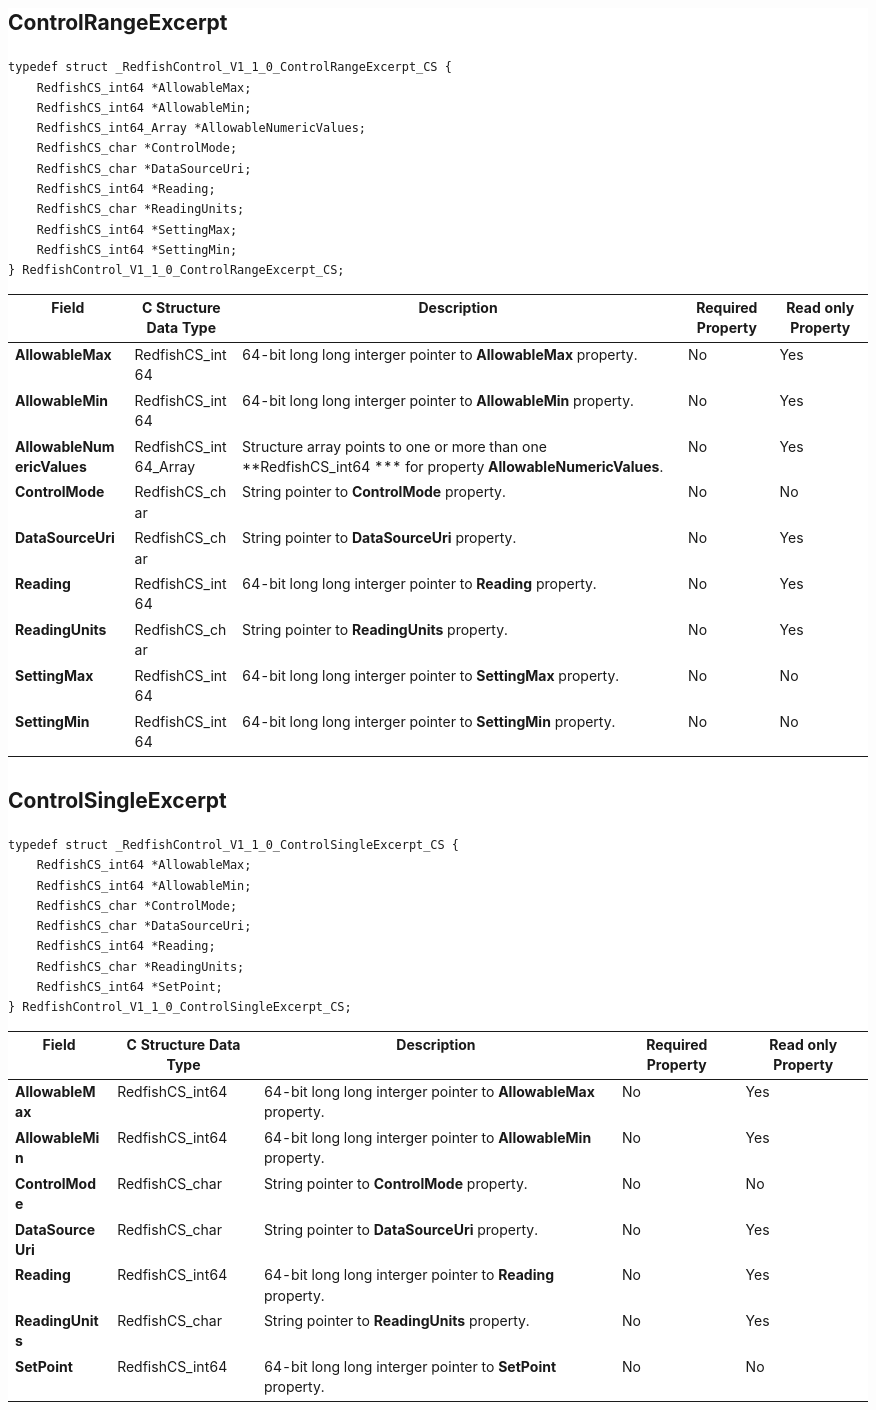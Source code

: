 
## ControlRangeExcerpt
    typedef struct _RedfishControl_V1_1_0_ControlRangeExcerpt_CS {
        RedfishCS_int64 *AllowableMax;
        RedfishCS_int64 *AllowableMin;
        RedfishCS_int64_Array *AllowableNumericValues;
        RedfishCS_char *ControlMode;
        RedfishCS_char *DataSourceUri;
        RedfishCS_int64 *Reading;
        RedfishCS_char *ReadingUnits;
        RedfishCS_int64 *SettingMax;
        RedfishCS_int64 *SettingMin;
    } RedfishControl_V1_1_0_ControlRangeExcerpt_CS;

|Field |C Structure Data Type|Description |Required Property|Read only Property
| ---  | --- | --- | --- | ---
|**AllowableMax**|RedfishCS_int64| 64-bit long long interger pointer to **AllowableMax** property.| No| Yes
|**AllowableMin**|RedfishCS_int64| 64-bit long long interger pointer to **AllowableMin** property.| No| Yes
|**AllowableNumericValues**|RedfishCS_int64_Array| Structure array points to one or more than one **RedfishCS_int64 *** for property **AllowableNumericValues**.| No| Yes
|**ControlMode**|RedfishCS_char| String pointer to **ControlMode** property.| No| No
|**DataSourceUri**|RedfishCS_char| String pointer to **DataSourceUri** property.| No| Yes
|**Reading**|RedfishCS_int64| 64-bit long long interger pointer to **Reading** property.| No| Yes
|**ReadingUnits**|RedfishCS_char| String pointer to **ReadingUnits** property.| No| Yes
|**SettingMax**|RedfishCS_int64| 64-bit long long interger pointer to **SettingMax** property.| No| No
|**SettingMin**|RedfishCS_int64| 64-bit long long interger pointer to **SettingMin** property.| No| No


## ControlSingleExcerpt
    typedef struct _RedfishControl_V1_1_0_ControlSingleExcerpt_CS {
        RedfishCS_int64 *AllowableMax;
        RedfishCS_int64 *AllowableMin;
        RedfishCS_char *ControlMode;
        RedfishCS_char *DataSourceUri;
        RedfishCS_int64 *Reading;
        RedfishCS_char *ReadingUnits;
        RedfishCS_int64 *SetPoint;
    } RedfishControl_V1_1_0_ControlSingleExcerpt_CS;

|Field |C Structure Data Type|Description |Required Property|Read only Property
| ---  | --- | --- | --- | ---
|**AllowableMax**|RedfishCS_int64| 64-bit long long interger pointer to **AllowableMax** property.| No| Yes
|**AllowableMin**|RedfishCS_int64| 64-bit long long interger pointer to **AllowableMin** property.| No| Yes
|**ControlMode**|RedfishCS_char| String pointer to **ControlMode** property.| No| No
|**DataSourceUri**|RedfishCS_char| String pointer to **DataSourceUri** property.| No| Yes
|**Reading**|RedfishCS_int64| 64-bit long long interger pointer to **Reading** property.| No| Yes
|**ReadingUnits**|RedfishCS_char| String pointer to **ReadingUnits** property.| No| Yes
|**SetPoint**|RedfishCS_int64| 64-bit long long interger pointer to **SetPoint** property.| No| No
